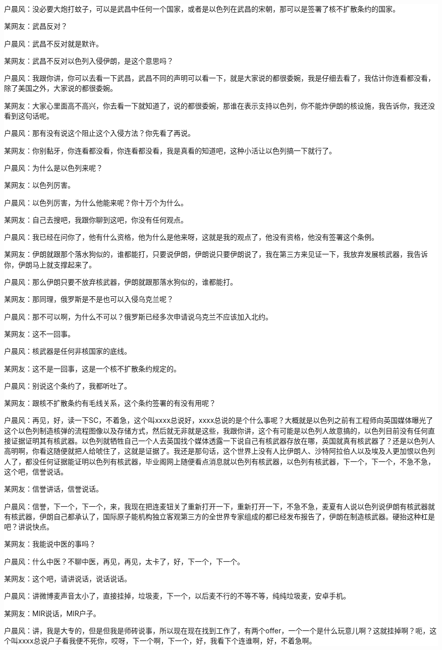 户晨风：没必要大炮打蚊子，可以是武昌中任何一个国家，或者是以色列在武昌的宋朝，那可以是签署了核不扩散条约的国家。

某网友：武昌反对？

户晨风：武昌不反对就是默许。

某网友：武昌不反对以色列入侵伊朗，是这个意思吗？

户晨风：我跟你讲，你可以去看一下武昌，武昌不同的声明可以看一下，就是大家说的都很委婉，我是仔细去看了，我估计你连看都没看，除了美国之外，大家说的都很委婉。

某网友：大家心里面高不高兴，你去看一下就知道了，说的都很委婉，那谁在表示支持以色列，你不能炸伊朗的核设施，我告诉你，我还没看到这句话呢。

户晨风：那有没有说这个阻止这个入侵方法？你先看了再说。

某网友：你别黏牙，你连看都没看，你连看都没看，我是真看的知道吧，这种小活让以色列搞一下就行了。

户晨风：为什么是以色列来呢？

某网友：以色列厉害。

户晨风：以色列厉害，为什么他能来呢？你十万个为什么。

某网友：自己去搜吧，我跟你聊到这吧，你没有任何观点。

户晨风：我已经在问你了，他有什么资格，他为什么是他来呀，这就是我的观点了，他没有资格，他没有签署这个条例。

某网友：伊朗就跟那个落水狗似的，谁都能打，只要说伊朗，伊朗说只要伊朗说了，我在第三方来见证一下，我放弃发展核武器，我告诉你，伊朗马上就支撑起来了。

户晨风：那么伊朗只要不放弃核武器，伊朗就跟那落水狗似的，谁都能打。

某网友：那同理，俄罗斯是不是也可以入侵乌克兰呢？

户晨风：那不可以啊，为什么不可以？俄罗斯已经多次申请说乌克兰不应该加入北约。

某网友：这不一回事。

户晨风：核武器是任何非核国家的底线。

某网友：这不是一回事，这是一个核不扩散条约规定的。

户晨风：别说这个条约了，我都听吐了。

某网友：跟核不扩散条约有毛线关系，这个条约签署的有没有用呢？

户晨风：再见，好，读一下SC，不着急，这个叫xxxx总说好，xxxx总说的是个什么事呢？大概就是以色列之前有工程师向英国媒体曝光了这个以色列制造核弹的流程图像以及存储方式，然后就无非就是这些，我跟你讲，这个有可能是以色列人故意搞的，以色列目前没有任何直接证据证明其有核武器。以色列就牺牲自己一个人去英国找个媒体透露一下说自己有核武器存放在哪，英国就真有核武器了？还是以色列人高明啊，你看这随便就把人给唬住了，这就是证据了。我还是那句话，这个世界上没有人比伊朗人、沙特阿拉伯人以及埃及人更加恨以色列人了，都没任何证据能证明以色列有核武器，毕业阁网上随便看点消息就以色列有核武器，以色列有核武器，下一个，下一个，不急不急，这个吧，信誉说话。

某网友：信誉讲话，信誉说话。

户晨风：信誉，下一个，下一个，来，我现在把连麦钮关了重新打开一下，重新打开一下，不急不急，麦夏有人说以色列说伊朗有核武器就有核武器，伊朗自己都承认了，国际原子能机构独立客观第三方的全世界专家组成的都已经发布报告了，伊朗在制造核武器。硬抬这种杠是吧？讲说快点。

某网友：我能说中医的事吗？

户晨风：什么中医？不聊中医，再见，再见，太卡了，好，下一个，下一个。

某网友：这个吧，请讲说话，说话说话。

户晨风：讲微博麦声音太小了，直接挂掉，垃圾麦，下一个，以后麦不行的不等不等，纯纯垃圾麦，安卓手机。

某网友：MIR说话，MIR户子。

户晨风：讲，我是大专的，但是但我是师砖说事，所以现在现在找到工作了，有两个offer，一个一个是什么玩意儿啊？这就挂掉啊？呃，这个叫xxxx总说户子看我便不死你，哎呀，下一个啊，下一个，好，我看下个连谁啊，好，不着急啊。
